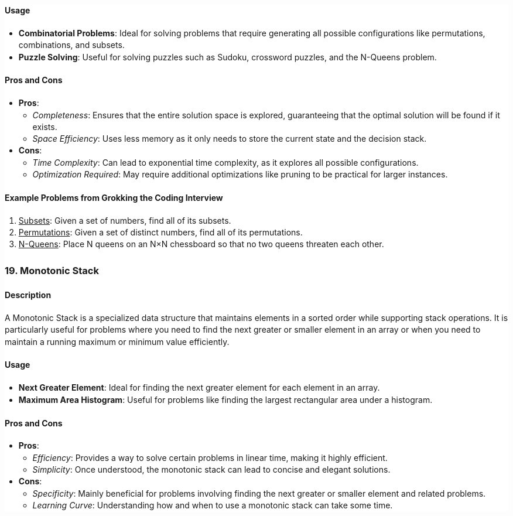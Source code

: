 #### [](#usage)Usage

- **Combinatorial Problems**: Ideal for solving problems that require generating all possible configurations like permutations, combinations, and subsets.
- **Puzzle Solving**: Useful for solving puzzles such as Sudoku, crossword puzzles, and the N-Queens problem.

#### [](#pros-and-cons)Pros and Cons

- **Pros**:
    - _Completeness_: Ensures that the entire solution space is explored, guaranteeing that the optimal solution will be found if it exists.
    - _Space Efficiency_: Uses less memory as it only needs to store the current state and the decision stack.
- **Cons**:
    - _Time Complexity_: Can lead to exponential time complexity, as it explores all possible configurations.
    - _Optimization Required_: May require additional optimizations like pruning to be practical for larger instances.

#### [](#example-problems-from-grokking-the-coding-interview)Example Problems from Grokking the Coding Interview

1. [Subsets](https://www.designgurus.io/course-play/grokking-the-coding-interview/doc/63ddacd4fcc4ca873d5fbfbc): Given a set of numbers, find all of its subsets.
2. [Permutations](https://www.designgurus.io/course-play/grokking-the-coding-interview/doc/63ddacd4fcc4ca873d5fbfbc): Given a set of distinct numbers, find all of its permutations.
3. [N-Queens](https://www.designgurus.io/course-play/grokking-the-coding-interview/doc/63ddacd4fcc4ca873d5fbfbc): Place N queens on an N×N chessboard so that no two queens threaten each other.

### [](#19-monotonic-stack)19. Monotonic Stack

#### [](#description)Description

A Monotonic Stack is a specialized data structure that maintains elements in a sorted order while supporting stack operations. It is particularly useful for problems where you need to find the next greater or smaller element in an array or when you need to maintain a running maximum or minimum value efficiently.

#### [](#usage)Usage

- **Next Greater Element**: Ideal for finding the next greater element for each element in an array.
- **Maximum Area Histogram**: Useful for problems like finding the largest rectangular area under a histogram.

#### [](#pros-and-cons)Pros and Cons

- **Pros**:
    - _Efficiency_: Provides a way to solve certain problems in linear time, making it highly efficient.
    - _Simplicity_: Once understood, the monotonic stack can lead to concise and elegant solutions.
- **Cons**:
    - _Specificity_: Mainly beneficial for problems involving finding the next greater or smaller element and related problems.
    - _Learning Curve_: Understanding how and when to use a monotonic stack can take some time.
